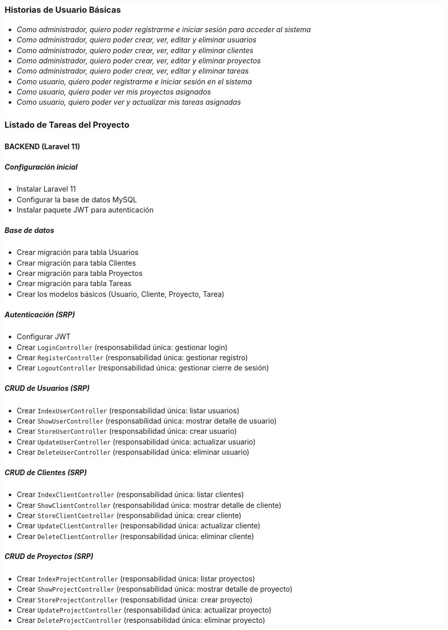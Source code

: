 ### Historias de Usuario Básicas

- *Como administrador, quiero poder registrarme e iniciar sesión para acceder al sistema*
- *Como administrador, quiero poder crear, ver, editar y eliminar usuarios*
- *Como administrador, quiero poder crear, ver, editar y eliminar clientes*
- *Como administrador, quiero poder crear, ver, editar y eliminar proyectos*
- *Como administrador, quiero poder crear, ver, editar y eliminar tareas*
- *Como usuario, quiero poder registrarme e iniciar sesión en el sistema*
- *Como usuario, quiero poder ver mis proyectos asignados*
- *Como usuario, quiero poder ver y actualizar mis tareas asignadas*

### Listado de Tareas del Proyecto

#### BACKEND (Laravel 11)

##### Configuración inicial
- Instalar Laravel 11
- Configurar la base de datos MySQL
- Instalar paquete JWT para autenticación

##### Base de datos
- Crear migración para tabla Usuarios
- Crear migración para tabla Clientes
- Crear migración para tabla Proyectos
- Crear migración para tabla Tareas
- Crear los modelos básicos (Usuario, Cliente, Proyecto, Tarea)

##### Autenticación (SRP)
- Configurar JWT
- Crear `LoginController` (responsabilidad única: gestionar login)
- Crear `RegisterController` (responsabilidad única: gestionar registro)
- Crear `LogoutController` (responsabilidad única: gestionar cierre de sesión)

##### CRUD de Usuarios (SRP)
- Crear `IndexUserController` (responsabilidad única: listar usuarios)
- Crear `ShowUserController` (responsabilidad única: mostrar detalle de usuario)
- Crear `StoreUserController` (responsabilidad única: crear usuario)
- Crear `UpdateUserController` (responsabilidad única: actualizar usuario)
- Crear `DeleteUserController` (responsabilidad única: eliminar usuario)

##### CRUD de Clientes (SRP)
- Crear `IndexClientController` (responsabilidad única: listar clientes)
- Crear `ShowClientController` (responsabilidad única: mostrar detalle de cliente)
- Crear `StoreClientController` (responsabilidad única: crear cliente)
- Crear `UpdateClientController` (responsabilidad única: actualizar cliente)
- Crear `DeleteClientController` (responsabilidad única: eliminar cliente)

##### CRUD de Proyectos (SRP)
- Crear `IndexProjectController` (responsabilidad única: listar proyectos)
- Crear `ShowProjectController` (responsabilidad única: mostrar detalle de proyecto)
- Crear `StoreProjectController` (responsabilidad única: crear proyecto)
- Crear `UpdateProjectController` (responsabilidad única: actualizar proyecto)
- Crear `DeleteProjectController` (responsabilidad única: eliminar proyecto)
